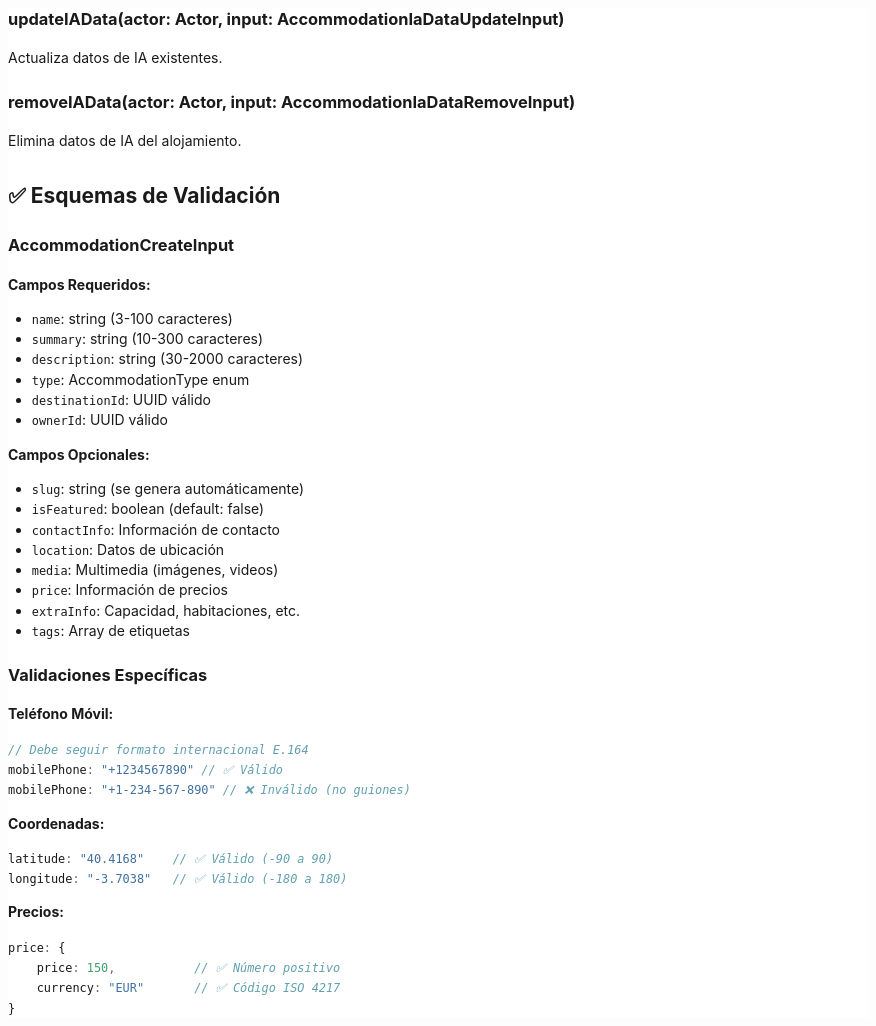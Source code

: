 ### updateIAData(actor: Actor, input: AccommodationIaDataUpdateInput)

Actualiza datos de IA existentes.

### removeIAData(actor: Actor, input: AccommodationIaDataRemoveInput)

Elimina datos de IA del alojamiento.

## ✅ Esquemas de Validación

### AccommodationCreateInput

**Campos Requeridos:**

- `name`: string (3-100 caracteres)
- `summary`: string (10-300 caracteres)  
- `description`: string (30-2000 caracteres)
- `type`: AccommodationType enum
- `destinationId`: UUID válido
- `ownerId`: UUID válido

**Campos Opcionales:**

- `slug`: string (se genera automáticamente)
- `isFeatured`: boolean (default: false)
- `contactInfo`: Información de contacto
- `location`: Datos de ubicación
- `media`: Multimedia (imágenes, videos)
- `price`: Información de precios
- `extraInfo`: Capacidad, habitaciones, etc.
- `tags`: Array de etiquetas

### Validaciones Específicas

**Teléfono Móvil:**

```typescript
// Debe seguir formato internacional E.164
mobilePhone: "+1234567890" // ✅ Válido
mobilePhone: "+1-234-567-890" // ❌ Inválido (no guiones)
```

**Coordenadas:**

```typescript
latitude: "40.4168"    // ✅ Válido (-90 a 90)
longitude: "-3.7038"   // ✅ Válido (-180 a 180)
```

**Precios:**

```typescript
price: {
    price: 150,           // ✅ Número positivo
    currency: "EUR"       // ✅ Código ISO 4217
}
```

